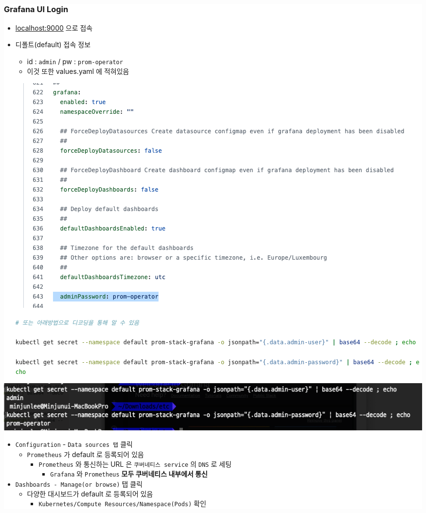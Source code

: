 ### Grafana UI Login

- [localhost:9000](http://localhost:9000) 으로 접속
- 디폴트(default) 접속 정보
    - id : `admin` / pw : `prom-operator`
    - 이것 또한 values.yaml 에 적혀있음
    
    ![Untitled](1-4%20Model%20%20b8ae8/Untitled%2018.png)
    
    ```bash
    # 또는 아래방법으로 디코딩을 통해 알 수 있음
    
    kubectl get secret --namespace default prom-stack-grafana -o jsonpath="{.data.admin-user}" | base64 --decode ; echo
    
    kubectl get secret --namespace default prom-stack-grafana -o jsonpath="{.data.admin-password}" | base64 --decode ; echo
    ```
    

![Untitled](1-4%20Model%20%20b8ae8/Untitled%2019.png)

- `Configuration` - `Data sources 탭` 클릭
    - `Prometheus` 가 default 로 등록되어 있음
        - `Prometheus` 와 통신하는 URL 은 `쿠버네티스 service` 의 `DNS` 로 세팅
            - `Grafana` 와 `Prometheus` **모두 쿠버네티스 내부에서 통신**
- `Dashboards - Manage(or browse)` 탭 클릭
    - 다양한 대시보드가 default 로 등록되어 있음
        - `Kubernetes/Compute Resources/Namespace(Pods)` 확인
        